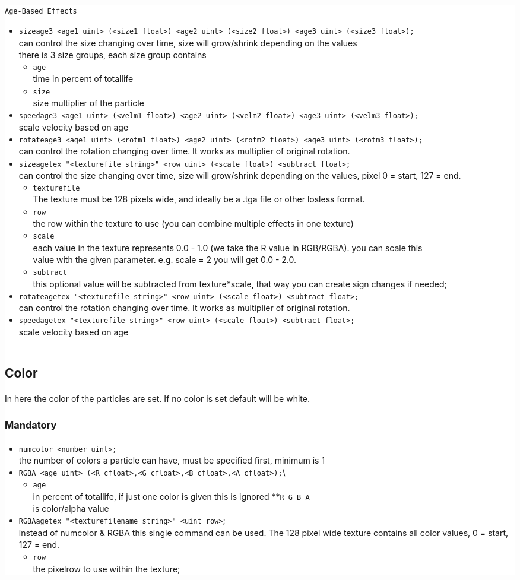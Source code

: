 `Age-Based Effects`
* `sizeage3 <age1 uint> (<size1 float>) <age2 uint> (<size2 float>) <age3 uint> (<size3 float>);`\
can control the size changing over time, size will grow/shrink depending on the values\
there is 3 size groups, each size group contains
  * `age`\
time in percent of totallife
  * `size`\
size multiplier of the particle
* `speedage3 <age1 uint> (<velm1 float>) <age2 uint> (<velm2 float>) <age3 uint> (<velm3 float>);`\
scale velocity based on age		
* `rotateage3 <age1 uint> (<rotm1 float>) <age2 uint> (<rotm2 float>) <age3 uint> (<rotm3 float>);`\
can control the rotation changing over time. It works as multiplier of original rotation.
* `sizeagetex "<texturefile string>" <row uint> (<scale float>) <subtract float>;`\
can control the size changing over time, size will grow/shrink depending on the values, pixel 0 = start, 127 = end.
  * `texturefile`\
The texture must be 128 pixels wide, and ideally be a .tga file or other losless format.
  * `row`\
the row within the texture to use (you can combine multiple effects in one texture)
  * `scale`\
each value in the texture represents 0.0 - 1.0 (we take the R value in RGB/RGBA). you can scale this\
value with the given parameter. e.g. scale = 2 you will get 0.0 - 2.0.
  * `subtract`\
this optional value will be subtracted from texture*scale, that way you can create sign changes if needed;
* `rotateagetex "<texturefile string>" <row uint> (<scale float>) <subtract float>;`\
can control the rotation changing over time. It works as multiplier of original rotation.
* `speedagetex "<texturefile string>" <row uint> (<scale float>) <subtract float>;`\
scale velocity based on age


----
## Color
In here the color of the particles are set. If no color is set default will be white.

### Mandatory
* `numcolor <number uint>;`\
the number of colors a particle can have, must be specified first, minimum is 1
* `RGBA <age uint> (<R cfloat>,<G cfloat>,<B cfloat>,<A cfloat>);`\
  * `age`\
in percent of totallife, if just one color is given this is ignored **`R G B A`\
is color/alpha value
* `RGBAagetex "<texturefilename string>" <uint row>`;\
instead of numcolor & RGBA this single command can be used. The 128 pixel wide texture contains all color values, 0 = start, 127 = end. 
  * `row`\
the pixelrow to use within the texture;

